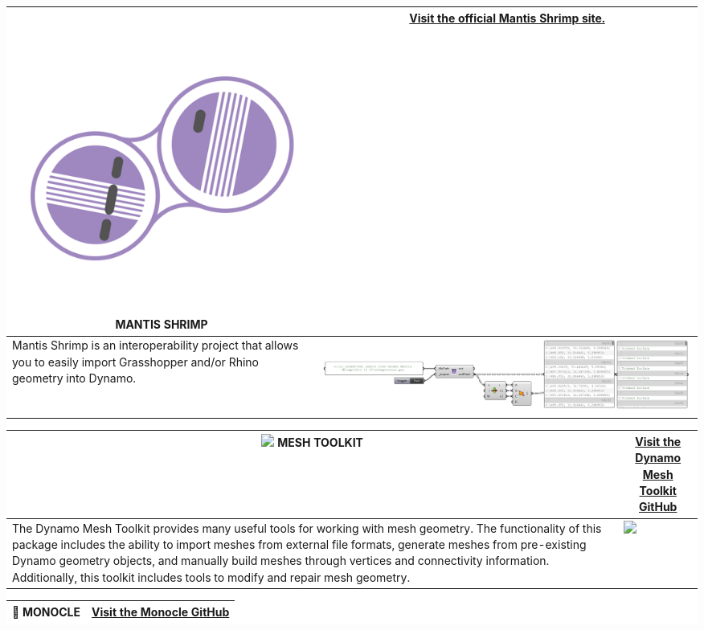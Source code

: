 

| ![](../.gitbook/assets/mantisshrimpLogo.png) **MANTIS SHRIMP**                                                               | [Visit the official Mantis Shrimp site.](http://archi-lab.net/mantis-shrimp-getting-started/) |
| ---------------------------------------------------------------------------------------------------------------------------- | --------------------------------------------------------------------------------------------- |
| Mantis Shrimp is an interoperability project that allows you to easily import Grasshopper and/or Rhino geometry into Dynamo. | ![](../.gitbook/assets/msImage.png)                                                           |



| ![](../.gitbook/assets/MeshToolkit\_L.png) **MESH TOOLKIT**                                                                                                                                                                                                                                                                                                                                              | [Visit the Dynamo Mesh Toolkit GitHub](https://github.com/DynamoDS/Dynamo/wiki/Dynamo-Mesh-Toolkit) |
| -------------------------------------------------------------------------------------------------------------------------------------------------------------------------------------------------------------------------------------------------------------------------------------------------------------------------------------------------------------------------------------------------------- | --------------------------------------------------------------------------------------------------- |
| The Dynamo Mesh Toolkit provides many useful tools for working with mesh geometry. The functionality of this package includes the ability to import meshes from external file formats, generate meshes from pre-existing Dynamo geometry objects, and manually build meshes through vertices and connectivity information. Additionally, this toolkit includes tools to modify and repair mesh geometry. | ![](../.gitbook/assets/MeshToolkit\_S.png)                                                          |



| 🧐 **MONOCLE**                                                                                                                                                                                                                                                                                                       | [Visit the Monocle GitHub](https://github.com/johnpierson/MonocleForDynamo) |
| -------------------------------------------------------------------------------------------------------------------------------------------------------------------------------------------------------------------------------------------------------------------------------------------------------------------- | --------------------------------------------------------------------------- |